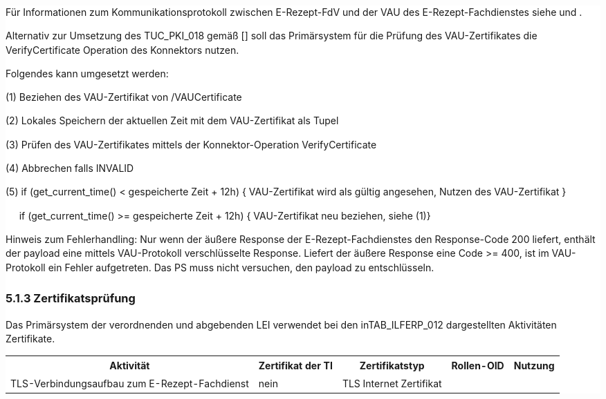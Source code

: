 Für Informationen zum Kommunikationsprotokoll zwischen E-Rezept-FdV und
der VAU des E-Rezept-Fachdienstes siehe und .

Alternativ zur Umsetzung des TUC_PKI_018 gemäß [] soll das Primärsystem für
die Prüfung des VAU-Zertifikates die VerifyCertificate Operation des
Konnektors nutzen.

Folgendes kann umgesetzt werden:

(1) Beziehen des VAU-Zertifikat von /VAUCertificate

(2) Lokales Speichern der aktuellen Zeit mit dem VAU-Zertifikat als Tupel

(3) Prüfen des VAU-Zertifikates mittels der Konnektor-Operation
VerifyCertificate

(4) Abbrechen falls INVALID

(5) if (get_current_time() \< gespeicherte Zeit + 12h) { VAU-Zertifikat wird
als gültig angesehen, Nutzen des VAU-Zertifikat }

     if (get_current_time() \>= gespeicherte Zeit + 12h) { VAU-Zertifikat
neu beziehen, siehe (1)}

Hinweis zum Fehlerhandling: Nur wenn der äußere Response der
E-Rezept-Fachdienstes den Response-Code 200 liefert, enthält der payload eine
mittels VAU-Protokoll verschlüsselte Response. Liefert der äußere Response
eine Code \>= 400, ist im VAU-Protokoll ein Fehler aufgetreten. Das PS muss
nicht versuchen, den payload zu entschlüsseln.

### 5.1.3 Zertifikatsprüfung

Das Primärsystem der verordnenden und abgebenden LEI verwendet bei den
inTAB_ILFERP_012 dargestellten Aktivitäten Zertifikate.

<table><tr><th>
Aktivität

</th><th>
Zertifikat der TI

</th><th>
Zertifikatstyp

</th><th>
Rollen-OID

</th><th>
Nutzung

</th></tr><tr><td>
TLS-Verbindungsaufbau zum E-Rezept-Fachdienst

</td><td>
nein

</td><td>
TLS Internet Zertifikat
